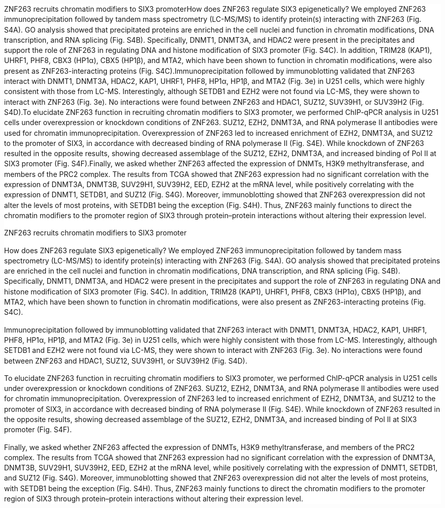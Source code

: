 ZNF263 recruits chromatin modifiers to SIX3 promoterHow does ZNF263 regulate SIX3 epigenetically? We employed ZNF263 immunoprecipitation followed by tandem mass spectrometry (LC-MS/MS) to identify protein(s) interacting with ZNF263 (Fig. S4A). GO analysis showed that precipitated proteins are enriched in the cell nuclei and function in chromatin modifications, DNA transcription, and RNA splicing (Fig. S4B). Specifically, DNMT1, DNMT3A, and HDAC2 were present in the precipitates and support the role of ZNF263 in regulating DNA and histone modification of SIX3 promoter (Fig. S4C). In addition, TRIM28 (KAP1), UHRF1, PHF8, CBX3 (HP1α), CBX5 (HP1β), and MTA2, which have been shown to function in chromatin modifications, were also present as ZNF263-interacting proteins (Fig. S4C).Immunoprecipitation followed by immunoblotting validated that ZNF263 interact with DNMT1, DNMT3A, HDAC2, KAP1, UHRF1, PHF8, HP1α, HP1β, and MTA2 (Fig. 3e) in U251 cells, which were highly consistent with those from LC-MS. Interestingly, although SETDB1 and EZH2 were not found via LC-MS, they were shown to interact with ZNF263 (Fig. 3e). No interactions were found between ZNF263 and HDAC1, SUZ12, SUV39H1, or SUV39H2 (Fig. S4D).To elucidate ZNF263 function in recruiting chromatin modifiers to SIX3 promoter, we performed ChIP-qPCR analysis in U251 cells under overexpression or knockdown conditions of ZNF263. SUZ12, EZH2, DNMT3A, and RNA polymerase II antibodies were used for chromatin immunoprecipitation. Overexpression of ZNF263 led to increased enrichment of EZH2, DNMT3A, and SUZ12 to the promoter of SIX3, in accordance with decreased binding of RNA polymerase II (Fig. S4E). While knockdown of ZNF263 resulted in the opposite results, showing decreased assemblage of the SUZ12, EZH2, DNMT3A, and increased binding of Pol II at SIX3 promoter (Fig. S4F).Finally, we asked whether ZNF263 affected the expression of DNMTs, H3K9 methyltransferase, and members of the PRC2 complex. The results from TCGA showed that ZNF263 expression had no significant correlation with the expression of DNMT3A, DNMT3B, SUV29H1, SUV39H2, EED, EZH2 at the mRNA level, while positively correlating with the expression of DNMT1, SETDB1, and SUZ12 (Fig. S4G). Moreover, immunoblotting showed that ZNF263 overexpression did not alter the levels of most proteins, with SETDB1 being the exception (Fig. S4H). Thus, ZNF263 mainly functions to direct the chromatin modifiers to the promoter region of SIX3 through protein–protein interactions without altering their expression level.

ZNF263 recruits chromatin modifiers to SIX3 promoter

How does ZNF263 regulate SIX3 epigenetically? We employed ZNF263 immunoprecipitation followed by tandem mass spectrometry (LC-MS/MS) to identify protein(s) interacting with ZNF263 (Fig. S4A). GO analysis showed that precipitated proteins are enriched in the cell nuclei and function in chromatin modifications, DNA transcription, and RNA splicing (Fig. S4B). Specifically, DNMT1, DNMT3A, and HDAC2 were present in the precipitates and support the role of ZNF263 in regulating DNA and histone modification of SIX3 promoter (Fig. S4C). In addition, TRIM28 (KAP1), UHRF1, PHF8, CBX3 (HP1α), CBX5 (HP1β), and MTA2, which have been shown to function in chromatin modifications, were also present as ZNF263-interacting proteins (Fig. S4C).

Immunoprecipitation followed by immunoblotting validated that ZNF263 interact with DNMT1, DNMT3A, HDAC2, KAP1, UHRF1, PHF8, HP1α, HP1β, and MTA2 (Fig. 3e) in U251 cells, which were highly consistent with those from LC-MS. Interestingly, although SETDB1 and EZH2 were not found via LC-MS, they were shown to interact with ZNF263 (Fig. 3e). No interactions were found between ZNF263 and HDAC1, SUZ12, SUV39H1, or SUV39H2 (Fig. S4D).

To elucidate ZNF263 function in recruiting chromatin modifiers to SIX3 promoter, we performed ChIP-qPCR analysis in U251 cells under overexpression or knockdown conditions of ZNF263. SUZ12, EZH2, DNMT3A, and RNA polymerase II antibodies were used for chromatin immunoprecipitation. Overexpression of ZNF263 led to increased enrichment of EZH2, DNMT3A, and SUZ12 to the promoter of SIX3, in accordance with decreased binding of RNA polymerase II (Fig. S4E). While knockdown of ZNF263 resulted in the opposite results, showing decreased assemblage of the SUZ12, EZH2, DNMT3A, and increased binding of Pol II at SIX3 promoter (Fig. S4F).

Finally, we asked whether ZNF263 affected the expression of DNMTs, H3K9 methyltransferase, and members of the PRC2 complex. The results from TCGA showed that ZNF263 expression had no significant correlation with the expression of DNMT3A, DNMT3B, SUV29H1, SUV39H2, EED, EZH2 at the mRNA level, while positively correlating with the expression of DNMT1, SETDB1, and SUZ12 (Fig. S4G). Moreover, immunoblotting showed that ZNF263 overexpression did not alter the levels of most proteins, with SETDB1 being the exception (Fig. S4H). Thus, ZNF263 mainly functions to direct the chromatin modifiers to the promoter region of SIX3 through protein–protein interactions without altering their expression level.
